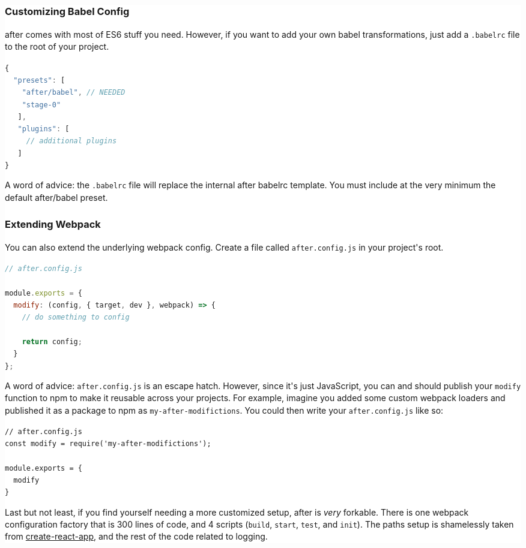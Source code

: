 ### Customizing Babel Config

after comes with most of ES6 stuff you need. However, if you want to add your own babel transformations, just add a `.babelrc` file to the root of your project.

```js
{
  "presets": [
    "after/babel", // NEEDED
    "stage-0"
   ],
   "plugins": [
     // additional plugins
   ]
}
```

A word of advice: the `.babelrc` file will replace the internal after babelrc template. You must include at the very minimum the default after/babel preset.

### Extending Webpack

You can also extend the underlying webpack config. Create a file called `after.config.js` in your project's root.

```js
// after.config.js

module.exports = {
  modify: (config, { target, dev }, webpack) => {
    // do something to config

    return config;
  }
};
```

A word of advice: `after.config.js` is an escape hatch. However, since it's just JavaScript, you can and should publish your `modify` function to npm to make it reusable across your projects. For example, imagine you added some custom webpack loaders and published it as a package to npm as `my-after-modifictions`. You could then write your `after.config.js` like so:

```
// after.config.js
const modify = require('my-after-modifictions');

module.exports = {
  modify
}
```

Last but not least, if you find yourself needing a more customized setup, after is _very_ forkable. There is one webpack configuration factory that is 300 lines of code, and 4 scripts (`build`, `start`, `test`, and `init`). The paths setup is shamelessly taken from [create-react-app](https://github.com/facebookincubator/create-react-app), and the rest of the code related to logging.
